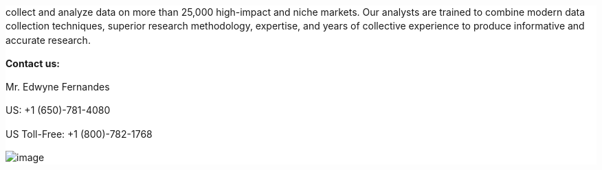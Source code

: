 collect and analyze data on more than 25,000 high-impact and niche markets. Our analysts are trained to combine modern data collection techniques, superior research methodology, expertise, and years of collective experience to produce informative and accurate research.</p><p id="" class=""><strong>Contact us:</strong></p><p id="" class="">Mr. Edwyne Fernandes</p><p id="" class="">US: +1 (650)-781-4080</p><p id="" class="">US Toll-Free: +1 (800)-782-1768</p>
![image](https://github.com/user-attachments/assets/899d8f24-1503-4ae4-bb63-a89c7c39b17c)
